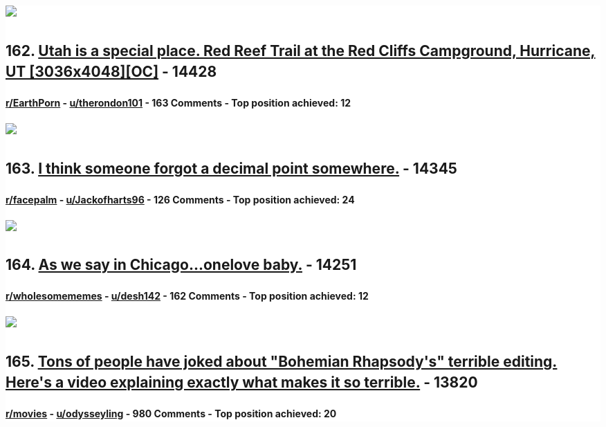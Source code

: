 <a href="https://v.redd.it/l5qab94ar2m21"><img src="https://b.thumbs.redditmedia.com/KNGGmUPEa2X8emw-002e2R8YxCcGFI9jMK91WcKjTFM.jpg"></img></a>

## 162. [Utah is a special place. Red Reef Trail at the Red Cliffs Campground, Hurricane, UT [3036x4048][OC]](http://reddit.com/r/EarthPorn/comments/b0uxnq/utah_is_a_special_place_red_reef_trail_at_the_red/) - 14428
#### [r/EarthPorn](http://reddit.com/r/EarthPorn) - [u/therondon101](http://reddit.com/u/therondon101) - 163 Comments - Top position achieved: 12

<a href="https://i.redd.it/zgdh08twxzl21.jpg"><img src="https://b.thumbs.redditmedia.com/0SKVGomHEdDT9tseXXBRMqaPR8nXrRVhBzVUWwEpNlk.jpg"></img></a>

## 163. [I think someone forgot a decimal point somewhere.](http://reddit.com/r/facepalm/comments/b1344g/i_think_someone_forgot_a_decimal_point_somewhere/) - 14345
#### [r/facepalm](http://reddit.com/r/facepalm) - [u/Jackofharts96](http://reddit.com/u/Jackofharts96) - 126 Comments - Top position achieved: 24

<a href="https://i.redd.it/p718lxvtc4m21.jpg"><img src="https://b.thumbs.redditmedia.com/g300uZSpJuhzYEaVq9yoK4PRw_rO9yrOBAAI6VWbQSg.jpg"></img></a>

## 164. [As we say in Chicago...onelove baby.](http://reddit.com/r/wholesomememes/comments/b0y7pg/as_we_say_in_chicagoonelove_baby/) - 14251
#### [r/wholesomememes](http://reddit.com/r/wholesomememes) - [u/desh142](http://reddit.com/u/desh142) - 162 Comments - Top position achieved: 12

<a href="https://i.redd.it/cshinll9z1m21.jpg"><img src="https://b.thumbs.redditmedia.com/OQZRf0ueRW62NkM5v7usO8atvzwY7INeq_mMcXdQuVI.jpg"></img></a>

## 165. [Tons of people have joked about "Bohemian Rhapsody's" terrible editing. Here's a video explaining exactly what makes it so terrible.](http://reddit.com/r/movies/comments/b13g3h/tons_of_people_have_joked_about_bohemian/) - 13820
#### [r/movies](http://reddit.com/r/movies) - [u/odysseyling](http://reddit.com/u/odysseyling) - 980 Comments - Top position achieved: 20

